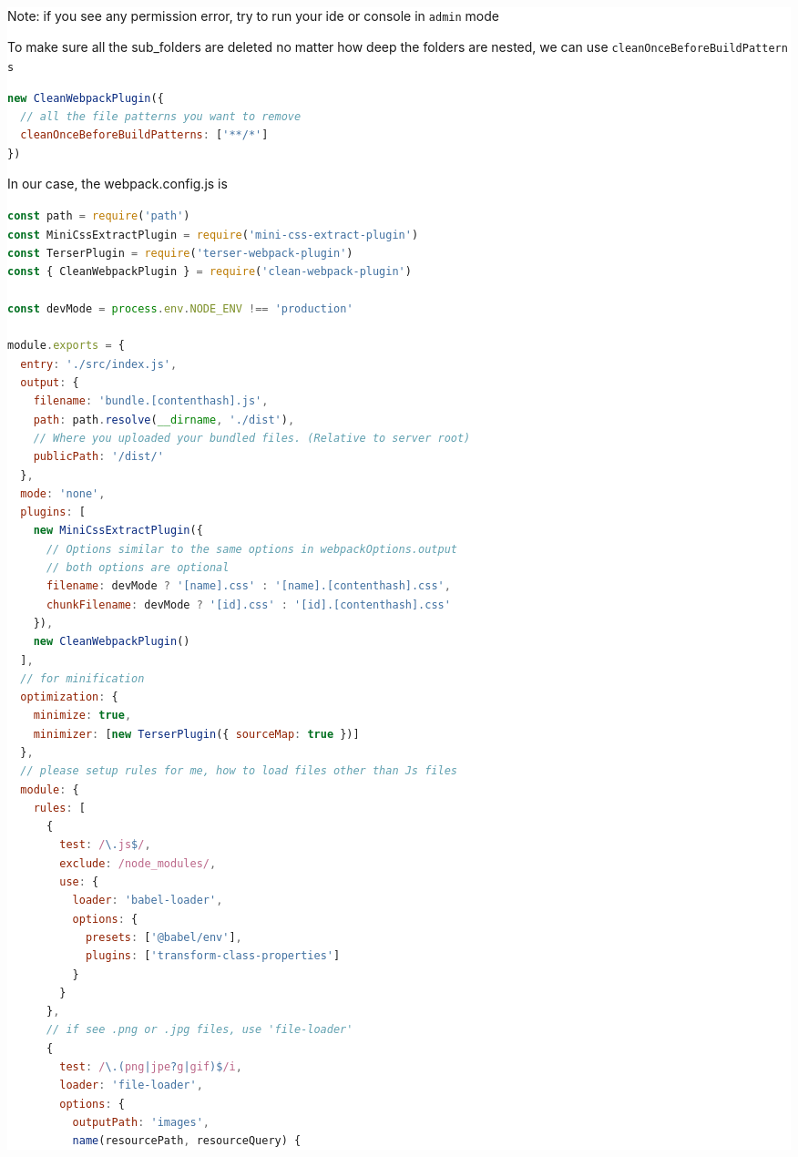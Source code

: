 Note: if you see any permission error, try to run your ide or console in `admin` mode

To make sure all the sub_folders are deleted no matter how deep the folders are nested, we can use `cleanOnceBeforeBuildPatterns`

```js
new CleanWebpackPlugin({
  // all the file patterns you want to remove
  cleanOnceBeforeBuildPatterns: ['**/*']
})
```

In our case, the webpack.config.js is

```js
const path = require('path')
const MiniCssExtractPlugin = require('mini-css-extract-plugin')
const TerserPlugin = require('terser-webpack-plugin')
const { CleanWebpackPlugin } = require('clean-webpack-plugin')

const devMode = process.env.NODE_ENV !== 'production'

module.exports = {
  entry: './src/index.js',
  output: {
    filename: 'bundle.[contenthash].js',
    path: path.resolve(__dirname, './dist'),
    // Where you uploaded your bundled files. (Relative to server root)
    publicPath: '/dist/'
  },
  mode: 'none',
  plugins: [
    new MiniCssExtractPlugin({
      // Options similar to the same options in webpackOptions.output
      // both options are optional
      filename: devMode ? '[name].css' : '[name].[contenthash].css',
      chunkFilename: devMode ? '[id].css' : '[id].[contenthash].css'
    }),
    new CleanWebpackPlugin()
  ],
  // for minification
  optimization: {
    minimize: true,
    minimizer: [new TerserPlugin({ sourceMap: true })]
  },
  // please setup rules for me, how to load files other than Js files
  module: {
    rules: [
      {
        test: /\.js$/,
        exclude: /node_modules/,
        use: {
          loader: 'babel-loader',
          options: {
            presets: ['@babel/env'],
            plugins: ['transform-class-properties']
          }
        }
      },
      // if see .png or .jpg files, use 'file-loader'
      {
        test: /\.(png|jpe?g|gif)$/i,
        loader: 'file-loader',
        options: {
          outputPath: 'images',
          name(resourcePath, resourceQuery) {
```